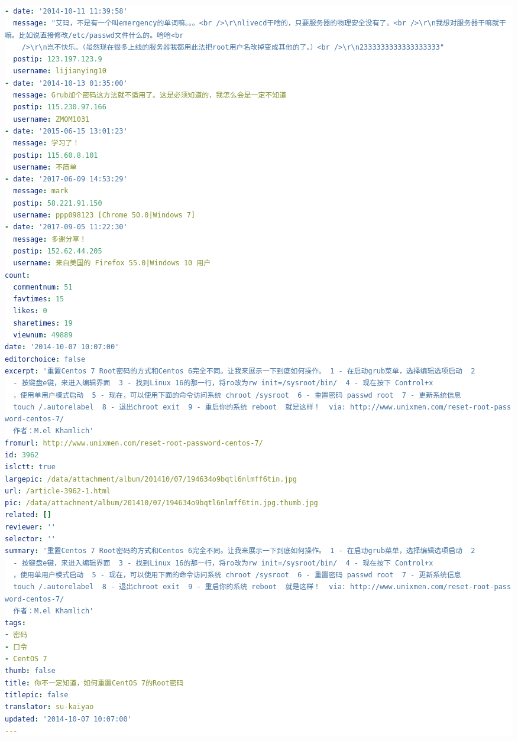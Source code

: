 ```yaml
- date: '2014-10-11 11:39:58'
  message: "艾玛，不是有一个叫emergency的单词嘛。。。<br />\r\nlivecd干啥的，只要服务器的物理安全没有了。<br />\r\n我想对服务器干嘛就干嘛。比如说直接修改/etc/passwd文件什么的。哈哈<br
    />\r\n岂不快乐。（虽然现在很多上线的服务器我都用此法把root用户名改掉变成其他的了。）<br />\r\n2333333333333333333"
  postip: 123.197.123.9
  username: lijianying10
- date: '2014-10-13 01:35:00'
  message: Grub加个密码这方法就不适用了。这是必须知道的，我怎么会是一定不知道
  postip: 115.230.97.166
  username: ZMOM1031
- date: '2015-06-15 13:01:23'
  message: 学习了！
  postip: 115.60.8.101
  username: 不简单
- date: '2017-06-09 14:53:29'
  message: mark
  postip: 58.221.91.150
  username: ppp098123 [Chrome 50.0|Windows 7]
- date: '2017-09-05 11:22:30'
  message: 多谢分享！
  postip: 152.62.44.205
  username: 来自美国的 Firefox 55.0|Windows 10 用户
count:
  commentnum: 51
  favtimes: 15
  likes: 0
  sharetimes: 19
  viewnum: 49889
date: '2014-10-07 10:07:00'
editorchoice: false
excerpt: '重置Centos 7 Root密码的方式和Centos 6完全不同。让我来展示一下到底如何操作。 1 - 在启动grub菜单，选择编辑选项启动  2
  - 按键盘e键，来进入编辑界面  3 - 找到Linux 16的那一行，将ro改为rw init=/sysroot/bin/  4 - 现在按下 Control+x
  ，使用单用户模式启动  5 - 现在，可以使用下面的命令访问系统 chroot /sysroot  6 - 重置密码 passwd root  7 - 更新系统信息
  touch /.autorelabel  8 - 退出chroot exit  9 - 重启你的系统 reboot  就是这样！  via: http://www.unixmen.com/reset-root-password-centos-7/
  作者：M.el Khamlich'
fromurl: http://www.unixmen.com/reset-root-password-centos-7/
id: 3962
islctt: true
largepic: /data/attachment/album/201410/07/194634o9bqtl6nlmff6tin.jpg
url: /article-3962-1.html
pic: /data/attachment/album/201410/07/194634o9bqtl6nlmff6tin.jpg.thumb.jpg
related: []
reviewer: ''
selector: ''
summary: '重置Centos 7 Root密码的方式和Centos 6完全不同。让我来展示一下到底如何操作。 1 - 在启动grub菜单，选择编辑选项启动  2
  - 按键盘e键，来进入编辑界面  3 - 找到Linux 16的那一行，将ro改为rw init=/sysroot/bin/  4 - 现在按下 Control+x
  ，使用单用户模式启动  5 - 现在，可以使用下面的命令访问系统 chroot /sysroot  6 - 重置密码 passwd root  7 - 更新系统信息
  touch /.autorelabel  8 - 退出chroot exit  9 - 重启你的系统 reboot  就是这样！  via: http://www.unixmen.com/reset-root-password-centos-7/
  作者：M.el Khamlich'
tags:
- 密码
- 口令
- CentOS 7
thumb: false
title: 你不一定知道，如何重置CentOS 7的Root密码
titlepic: false
translator: su-kaiyao
updated: '2014-10-07 10:07:00'
---
```
